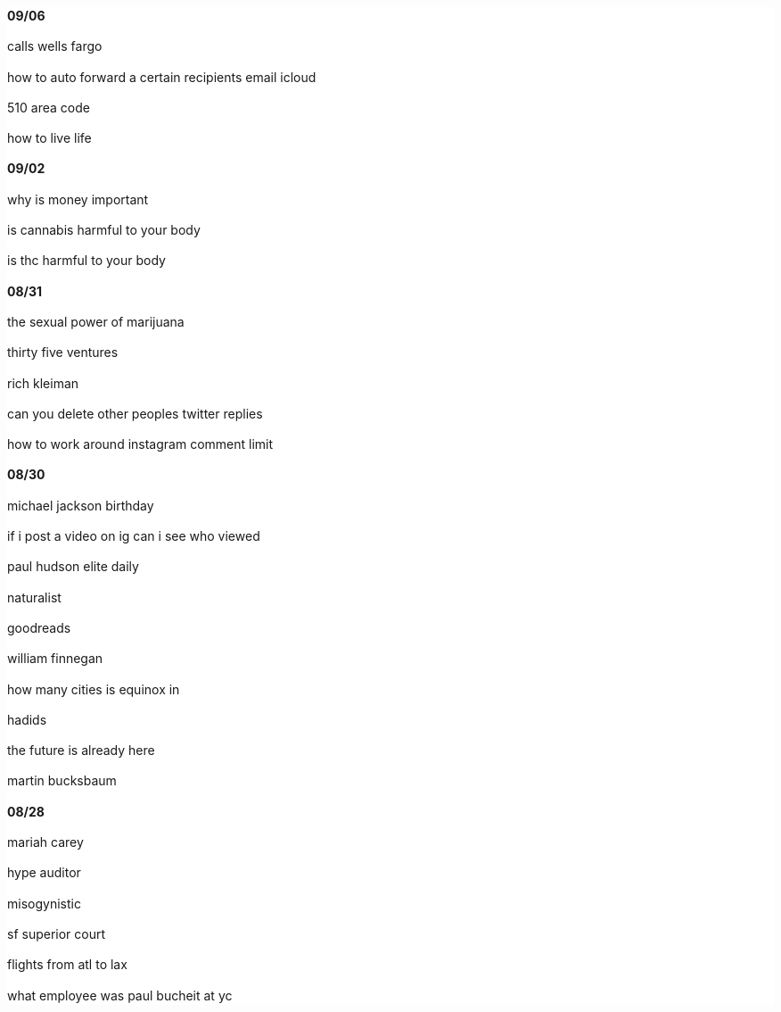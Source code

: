 **09/06**

calls wells fargo

how to auto forward a certain recipients email icloud

510 area code

how to live life

**09/02**

why is money important

is cannabis harmful to your body

is thc harmful to your body

**08/31**

the sexual power of marijuana

thirty five ventures

rich kleiman

can you delete other peoples twitter replies

how to work around instagram comment limit

**08/30**

michael jackson birthday

if i post a video on ig can i see who viewed

paul hudson elite daily

naturalist

goodreads

william finnegan

how many cities is equinox in

hadids

the future is already here

martin bucksbaum

**08/28**

mariah carey

hype auditor

misogynistic

sf superior court

flights from atl to lax

what employee was paul bucheit at yc
